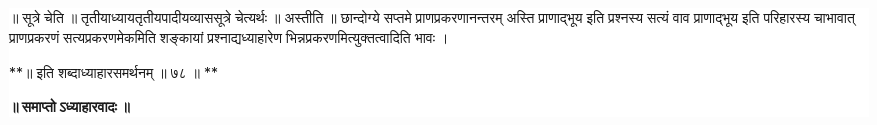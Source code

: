 ॥ सूत्रे चेति ॥ तृतीयाध्यायतृतीयपादीयव्याससूत्रे चेत्यर्थः ॥ अस्तीति ॥ छान्दोग्ये सप्तमे प्राणप्रकरणानन्तरम् अस्ति प्राणाद्भूय इति प्रश्नस्य सत्यं वाव प्राणाद्भूय इति परिहारस्य चाभावात् प्राणप्रकरणं सत्यप्रकरणमेकमिति शङ्कायां प्रश्नाद्यध्याहारेण भिन्नप्रकरणमित्युक्तत्वादिति भावः ।

**॥ इति शब्दाध्याहारसमर्थनम् ॥ ७८ ॥ **

**॥ समाप्तो ऽध्याहारवादः ॥**

